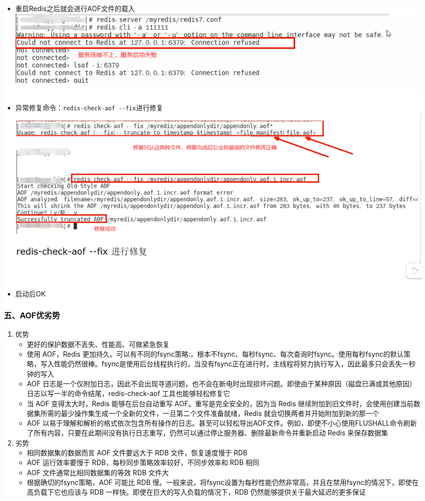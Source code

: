    - 重启Redis之后就会进行AOF文件的载入
     ![](../../../TyporaImage/39.aof%E5%BC%82%E5%B8%B8%E6%9C%8D%E5%8A%A1%E5%90%AF%E5%8A%A8%E5%A4%B1%E8%B4%A5.jpg)

   - 异常修复命令：`redis-check-aof --fix`进行修复
     ![](../../../TyporaImage/40.aof%E6%96%87%E4%BB%B6%E4%BF%AE%E5%A4%8D.jpg)

   - 启动后OK

### 五、AOF优劣势

1. 优势
   - 更好的保护数据不丢失、性能高、可做紧急恢复
   - 使用 AOF，Redis 更加持久。可以有不同的fsync策略:，根本不fsync、每秒fsync、每次查询时fsync。使用每秒fsync的默认策略，写入性能仍然很棒。fsync是使用后台线程执行的，当没有fsync正在进行时，主线程将努力执行写入，因此最多只会丢失一秒钟的写入
   - AOF 日志是一个仅附加日志，因此不会出现寻道问题，也不会在断电时出现损坏问题。即使由于某种原因（磁盘已满或其他原因）日志以写一半的命令结尾，redis-check-aof 工具也能够轻松修复它
   - 当 AOF 变得太大时，Redis 能够在后台自动重写 AOF。重写是完全安全的，因为当 Redis 继续附加到旧文件时，会使用创建当前数据集所需的最少操作集生成一个全新的文件，一旦第二个文件准备就绪，Redis 就会切换两者并开始附加到新的那一个
   - AOF 以易于理解和解析的格式依次包含所有操作的日志。甚至可以轻松导出AOF文件。例如，即使不小心使用FLUSHALL命令刷新了所有内容，只要在此期间没有执行日志重写，仍然可以通过停止服务器、删除最新命令并重新启动 Redis 来保存数据集
2. 劣势
   - 相同数据集的数据而言 AOF 文件要远大于 RDB 文件，恢复速度慢于 RDB
   - AOF 运行效率要慢于 RDB，每秒同步策略效率较好，不同步效率和 RDB 相同
   - AOF 文件通常比相同数据集的等效 RDB 文件大
   - 根据确切的fsync策略，AOF 可能比 RDB 慢。一般来说，将fsync设置为每秒性能仍然非常高，并且在禁用fsync的情况下，即使在高负载下它也应该与 RDB 一样快。即使在巨大的写入负载的情况下，RDB 仍然能够提供关于最大延迟的更多保证
